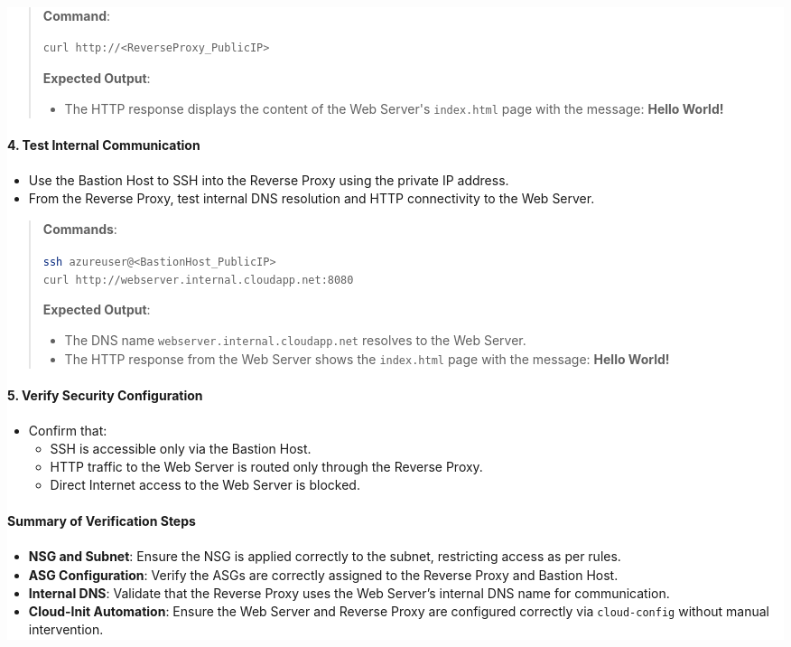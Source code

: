 > **Command**:
> 
> ```bash
> curl http://<ReverseProxy_PublicIP>
> ```
>
> **Expected Output**:
> - The HTTP response displays the content of the Web Server's `index.html` page with the message:  **Hello World!**

#### 4. **Test Internal Communication**

- Use the Bastion Host to SSH into the Reverse Proxy using the private IP address.
- From the Reverse Proxy, test internal DNS resolution and HTTP connectivity to the Web Server.

> **Commands**:
> 
> ```bash
> ssh azureuser@<BastionHost_PublicIP>
> curl http://webserver.internal.cloudapp.net:8080
> ```
>
> **Expected Output**:
> 
> - The DNS name `webserver.internal.cloudapp.net` resolves to the Web Server.
> - The HTTP response from the Web Server shows the `index.html` page with the message: **Hello World!**

#### 5. **Verify Security Configuration**

- Confirm that:
  - SSH is accessible only via the Bastion Host.
  - HTTP traffic to the Web Server is routed only through the Reverse Proxy.
  - Direct Internet access to the Web Server is blocked.

#### Summary of Verification Steps

- **NSG and Subnet**: Ensure the NSG is applied correctly to the subnet, restricting access as per rules.
- **ASG Configuration**: Verify the ASGs are correctly assigned to the Reverse Proxy and Bastion Host.
- **Internal DNS**: Validate that the Reverse Proxy uses the Web Server’s internal DNS name for communication.
- **Cloud-Init Automation**: Ensure the Web Server and Reverse Proxy are configured correctly via `cloud-config` without manual intervention.

